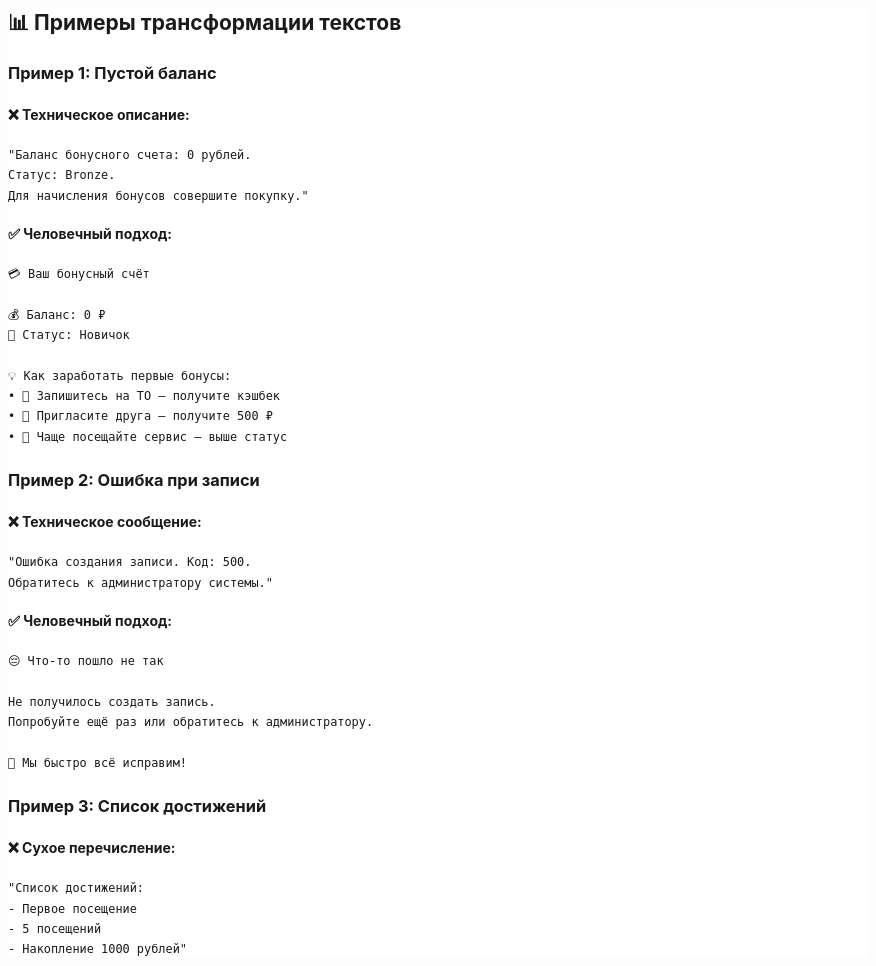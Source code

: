 ## 📊 Примеры трансформации текстов

### Пример 1: Пустой баланс

#### ❌ Техническое описание:
```
"Баланс бонусного счета: 0 рублей.
Статус: Bronze.
Для начисления бонусов совершите покупку."
```

#### ✅ Человечный подход:
```
💳 Ваш бонусный счёт

💰 Баланс: 0 ₽
🎯 Статус: Новичок

💡 Как заработать первые бонусы:
• 📅 Запишитесь на ТО — получите кэшбек
• 👥 Пригласите друга — получите 500 ₽  
• 🔄 Чаще посещайте сервис — выше статус
```

### Пример 2: Ошибка при записи

#### ❌ Техническое сообщение:
```
"Ошибка создания записи. Код: 500. 
Обратитесь к администратору системы."
```

#### ✅ Человечный подход:
```
😔 Что-то пошло не так

Не получилось создать запись.
Попробуйте ещё раз или обратитесь к администратору.

💬 Мы быстро всё исправим!
```

### Пример 3: Список достижений

#### ❌ Сухое перечисление:
```
"Список достижений:
- Первое посещение
- 5 посещений  
- Накопление 1000 рублей"
```
